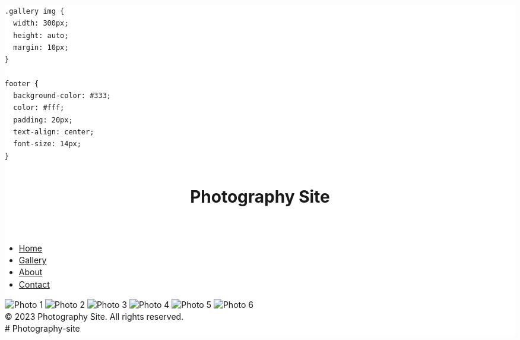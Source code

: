     .gallery img {
      width: 300px;
      height: auto;
      margin: 10px;
    }

    footer {
      background-color: #333;
      color: #fff;
      padding: 20px;
      text-align: center;
      font-size: 14px;
    }
  </style>
</head>
<body>
  <header>
    <h1>Photography Site</h1>
  </header>

  <nav>
    <ul>
      <li><a href="#">Home</a></li>
      <li><a href="#">Gallery</a></li>
      <li><a href="#">About</a></li>
      <li><a href="#">Contact</a></li>
    </ul>
  </nav>

  <div class="gallery">
    <img src="photo1.jpg" alt="Photo 1">
    <img src="photo2.jpg" alt="Photo 2">
    <img src="photo3.jpg" alt="Photo 3">
    <img src="photo4.jpg" alt="Photo 4">
    <img src="photo5.jpg" alt="Photo 5">
    <img src="photo6.jpg" alt="Photo 6">
  </div>

  <footer>
    &copy; 2023 Photography Site. All rights reserved.
  </footer>
</body>
</html>
# Photography-site
